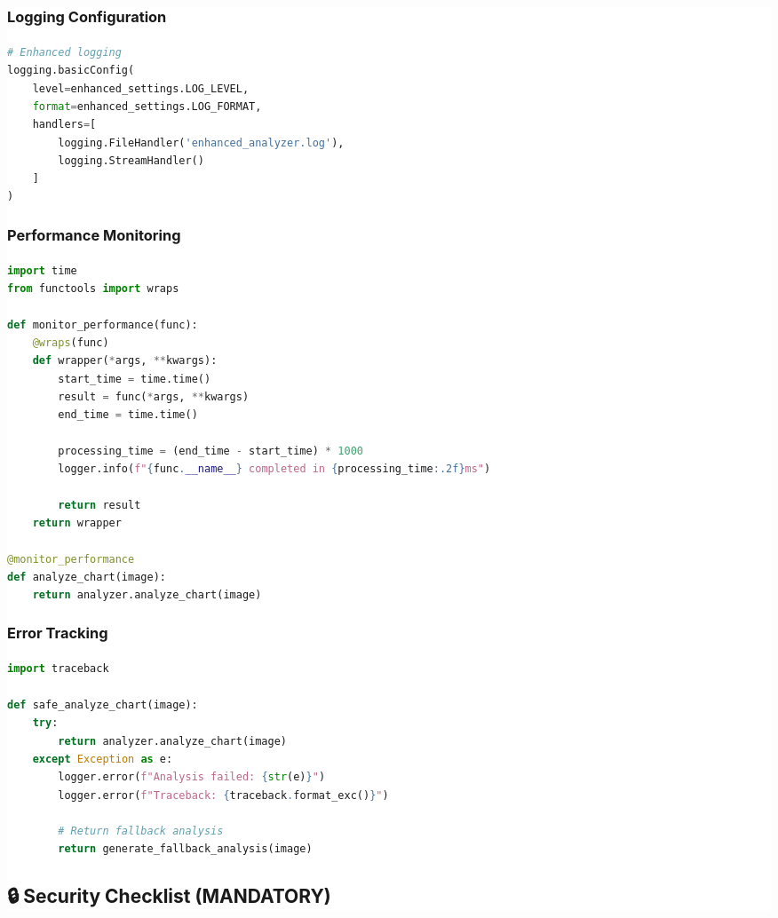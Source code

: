 ### **Logging Configuration**
```python
# Enhanced logging
logging.basicConfig(
    level=enhanced_settings.LOG_LEVEL,
    format=enhanced_settings.LOG_FORMAT,
    handlers=[
        logging.FileHandler('enhanced_analyzer.log'),
        logging.StreamHandler()
    ]
)
```

### **Performance Monitoring**
```python
import time
from functools import wraps

def monitor_performance(func):
    @wraps(func)
    def wrapper(*args, **kwargs):
        start_time = time.time()
        result = func(*args, **kwargs)
        end_time = time.time()
        
        processing_time = (end_time - start_time) * 1000
        logger.info(f"{func.__name__} completed in {processing_time:.2f}ms")
        
        return result
    return wrapper

@monitor_performance
def analyze_chart(image):
    return analyzer.analyze_chart(image)
```

### **Error Tracking**
```python
import traceback

def safe_analyze_chart(image):
    try:
        return analyzer.analyze_chart(image)
    except Exception as e:
        logger.error(f"Analysis failed: {str(e)}")
        logger.error(f"Traceback: {traceback.format_exc()}")
        
        # Return fallback analysis
        return generate_fallback_analysis(image)
```

## 🔒 **Security Checklist (MANDATORY)**
